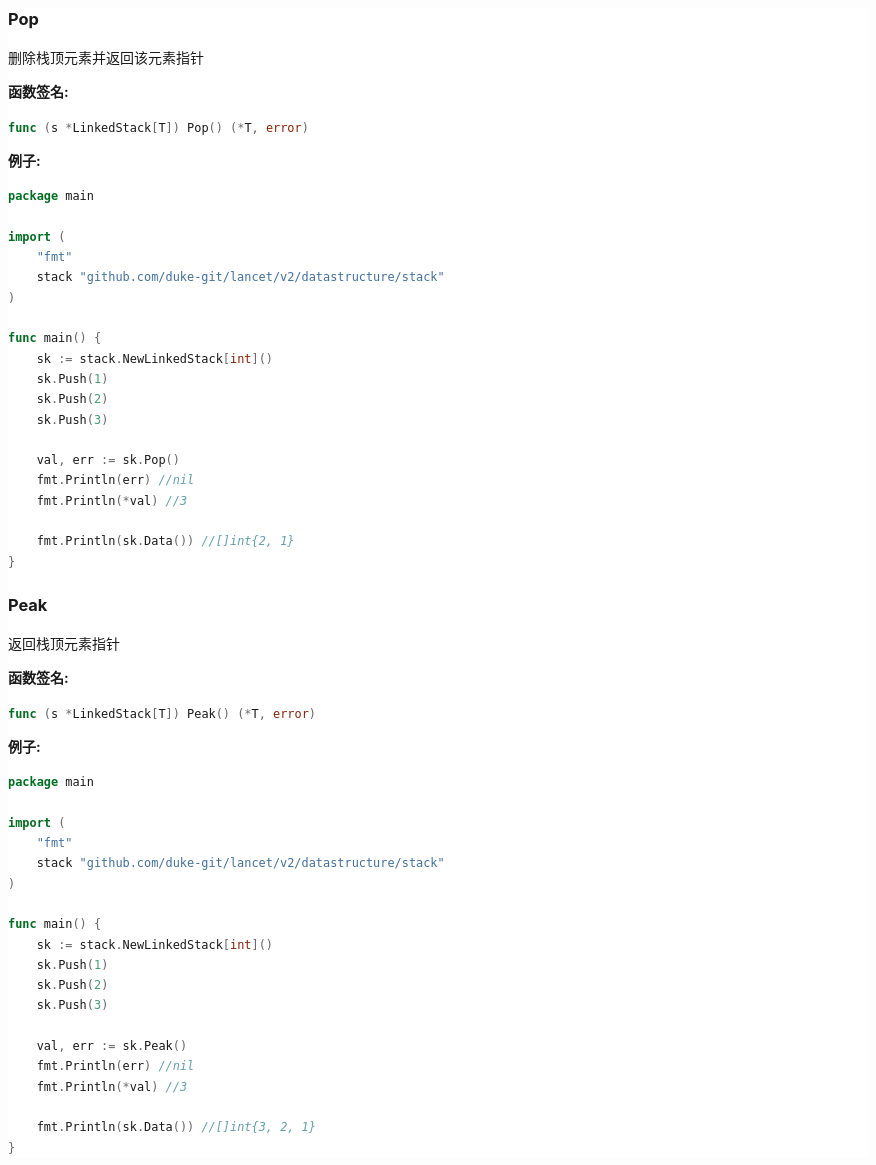 


### <span id="LinkedStack_Pop">Pop</span>
<p>删除栈顶元素并返回该元素指针</p>

<b>函数签名:</b>

```go
func (s *LinkedStack[T]) Pop() (*T, error)
```
<b>例子:</b>

```go
package main

import (
    "fmt"
    stack "github.com/duke-git/lancet/v2/datastructure/stack"
)

func main() {
    sk := stack.NewLinkedStack[int]()
    sk.Push(1)
	sk.Push(2)
	sk.Push(3)

    val, err := sk.Pop()
    fmt.Println(err) //nil
    fmt.Println(*val) //3

    fmt.Println(sk.Data()) //[]int{2, 1}
}
```




### <span id="LinkedStack_Peak">Peak</span>
<p>返回栈顶元素指针</p>

<b>函数签名:</b>

```go
func (s *LinkedStack[T]) Peak() (*T, error)
```
<b>例子:</b>

```go
package main

import (
    "fmt"
    stack "github.com/duke-git/lancet/v2/datastructure/stack"
)

func main() {
    sk := stack.NewLinkedStack[int]()
    sk.Push(1)
	sk.Push(2)
	sk.Push(3)

    val, err := sk.Peak()
    fmt.Println(err) //nil
    fmt.Println(*val) //3

    fmt.Println(sk.Data()) //[]int{3, 2, 1}
}
```
